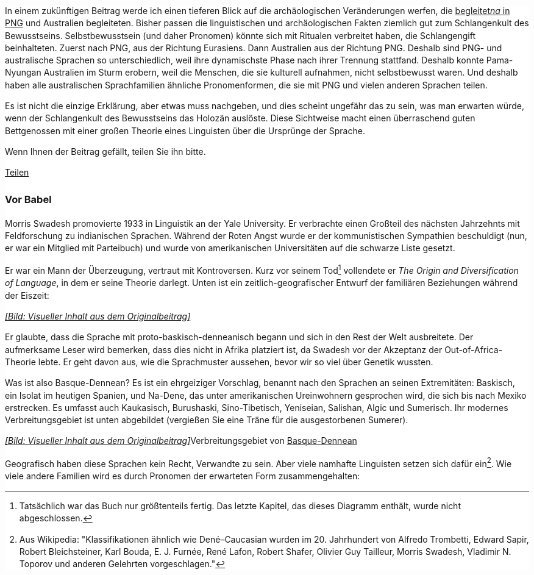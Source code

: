 In einem zukünftigen Beitrag werde ich einen tieferen Blick auf die archäologischen Veränderungen werfen, die [begleitet](https://www.researchgate.net/publication/321253018_Farming_and_the_Trans-New_Guinea_family_A_consideration)_[na](https://www.researchgate.net/publication/321253018_Farming_and_the_Trans-New_Guinea_family_A_consideration)_[ in PNG](https://www.researchgate.net/publication/321253018_Farming_and_the_Trans-New_Guinea_family_A_consideration) und Australien begleiteten. Bisher passen die linguistischen und archäologischen Fakten ziemlich gut zum Schlangenkult des Bewusstseins. Selbstbewusstsein (und daher Pronomen) könnte sich mit Ritualen verbreitet haben, die Schlangengift beinhalteten. Zuerst nach PNG, aus der Richtung Eurasiens. Dann Australien aus der Richtung PNG. Deshalb sind PNG- und australische Sprachen so unterschiedlich, weil ihre dynamischste Phase nach ihrer Trennung stattfand. Deshalb konnte Pama-Nyungan Australien im Sturm erobern, weil die Menschen, die sie kulturell aufnahmen, nicht selbstbewusst waren. Und deshalb haben alle australischen Sprachfamilien ähnliche Pronomenformen, die sie mit PNG und vielen anderen Sprachen teilen.

Es ist nicht die einzige Erklärung, aber etwas muss nachgeben, und dies scheint ungefähr das zu sein, was man erwarten würde, wenn der Schlangenkult des Bewusstseins das Holozän auslöste. Diese Sichtweise macht einen überraschend guten Bettgenossen mit einer großen Theorie eines Linguisten über die Ursprünge der Sprache.

Wenn Ihnen der Beitrag gefällt, teilen Sie ihn bitte.

[Teilen](https://www.vectorsofmind.com/p/the-unreasonable-effectiveness-of?action=share)

### Vor Babel

Morris Swadesh promovierte 1933 in Linguistik an der Yale University. Er verbrachte einen Großteil des nächsten Jahrzehnts mit Feldforschung zu indianischen Sprachen. Während der Roten Angst wurde er der kommunistischen Sympathien beschuldigt (nun, er war ein Mitglied mit Parteibuch) und wurde von amerikanischen Universitäten auf die schwarze Liste gesetzt.

Er war ein Mann der Überzeugung, vertraut mit Kontroversen. Kurz vor seinem Tod[^7] vollendete er _The Origin and Diversification of Language_, in dem er seine Theorie darlegt. Unten ist ein zeitlich-geografischer Entwurf der familiären Beziehungen während der Eiszeit:

[*[Bild: Visueller Inhalt aus dem Originalbeitrag]*](https://substackcdn.com/image/fetch/$s_!ev17!,f_auto,q_auto:good,fl_progressive:steep/https%3A%2F%2Fsubstack-post-media.s3.amazonaws.com%2Fpublic%2Fimages%2Fa4430172-b536-4b48-9f23-86c1a47fed6b_781x471.png)

Er glaubte, dass die Sprache mit proto-baskisch-denneanisch begann und sich in den Rest der Welt ausbreitete. Der aufmerksame Leser wird bemerken, dass dies nicht in Afrika platziert ist, da Swadesh vor der Akzeptanz der Out-of-Africa-Theorie lebte. Er geht davon aus, wie die Sprachmuster aussehen, bevor wir so viel über Genetik wussten.

Was ist also Basque-Dennean? Es ist ein ehrgeiziger Vorschlag, benannt nach den Sprachen an seinen Extremitäten: Baskisch, ein Isolat im heutigen Spanien, und Na-Dene, das unter amerikanischen Ureinwohnern gesprochen wird, die sich bis nach Mexiko erstrecken. Es umfasst auch Kaukasisch, Burushaski, Sino-Tibetisch, Yeniseian, Salishan, Algic und Sumerisch. Ihr modernes Verbreitungsgebiet ist unten abgebildet (vergießen Sie eine Träne für die ausgestorbenen Sumerer).

[*[Bild: Visueller Inhalt aus dem Originalbeitrag]*](https://substackcdn.com/image/fetch/$s_!kO2k!,f_auto,q_auto:good,fl_progressive:steep/https%3A%2F%2Fsubstack-post-media.s3.amazonaws.com%2Fpublic%2Fimages%2F307234c9-f090-4195-a13c-c1a02b4bf748_909x438.png)Verbreitungsgebiet von [Basque-Dennean](https://en.wikipedia.org/wiki/Dené–Caucasian_languages)

Geografisch haben diese Sprachen kein Recht, Verwandte zu sein. Aber viele namhafte Linguisten setzen sich dafür ein[^8]. Wie viele andere Familien wird es durch Pronomen der erwarteten Form zusammengehalten:


[^1]: ŋ ist das 'n', das in danke, Wut, Glocke verwendet wird. Ähnlich wie: ng
[^2]: Dene-Yeniseian And Dene-Caucasian: Pronouns And Other Thoughts"Thus, when functioning as the 1st person sg. subject verbal suffixal marker in Kott, it is ŋ (as in igejaŋ 'I am born'), but when functioning as a 1st person sg. subject verbal prefixal marker in Ket, it is b(a), as in ba-kissāl 'I spend the night'. Starostin assumes — presumably correctly — that ŋ is here the primary form, having shifted to m and then to b- already in Proto-Yeniseian due to the language's low tolerance on word-initial resonants."
[^3]: On the origin of languages : studies in linguistic taxonomy (p. 270)
[^4]: Die einzige andere nicht-genetische Option ist die konvergente Evolution, bei der die menschliche Zunge das 1sg mit unglaublicher Regelmäßigkeit auf na (oder eine ähnliche Version) abbildet. PNG liefert Beweise dafür, dass dies nicht der Fall ist. Pronomen driften von ihren ursprünglichen Formen genauso wie jedes andere Wort (außer vielleicht Mama und Papa). Ross verstand dies und erklärte daher Ähnlichkeiten mit zwei anderen Regionen durch Zufall. Mein Verständnis ist, dass andere regionale Experten zu dieser Erklärung neigen, weil sie die Divergenz in ihrer eigenen Sprache sehen können.
[^5]: Where do personal pronouns come from? hat eine Zitierung. Die Kommentare von Experten sagen, dass das Papier gute Arbeit bei der Beschreibung des Problems leistet (Pronomen super ähnlich, immer wieder gehen 10-15k Jahre zurück), aber die Lösung wird kritisiert.
[^6]: Ritual Evolution in Pama-Nyungan Australia
[^7]: Tatsächlich war das Buch nur größtenteils fertig. Das letzte Kapitel, das dieses Diagramm enthält, wurde nicht abgeschlossen.
[^8]: Aus Wikipedia: "Klassifikationen ähnlich wie Dené–Caucasian wurden im 20. Jahrhundert von Alfredo Trombetti, Edward Sapir, Robert Bleichsteiner, Karl Bouda, E. J. Furnée, René Lafon, Robert Shafer, Olivier Guy Tailleur, Morris Swadesh, Vladimir N. Toporov und anderen Gelehrten vorgeschlagen."
[^9]: Wie mir von einem baskischsprachigen Linguisten erklärt wurde, den ich zufällig in Mexiko traf
[^10]: Die Alchemisten treiben diese Analogie in Animus und Anima einen Schritt weiter
[^11]: George Poulos, emeritierter Professor für Linguistik: "Der Hinweis ist, dass die menschliche Sprache eine ziemlich späte Errungenschaft des Homo sapiens war. In dieser Studie wird argumentiert, dass die Sprache, wie wir sie heute kennen, wahrscheinlich vor etwa 20.000 Jahren zu entstehen begann." Die Studie befasst sich hauptsächlich mit der Evolution des Vokaltrakts und der vergleichenden Linguistik zwischen Klick- und Nicht-Klick-Sprachen. Er glaubt, dass die Grammatik in Südafrika (seinem Fachgebiet) entstand und es entweder ein (nicht dokumentiertes) zusätzliches Out-of-Africa-Ereignis gab oder es mehrere unabhängige Erfindungen der Grammatik auf der ganzen Welt gab. Für mich hat die Theorie nicht annähernd genug Schlangen.
[^12]: The Evolution of Language in the Late Pleistocene
[^13]: Steelmanning ihrer Position "Ich" könnte einfach auf den ersten Person-Akteur verweisen und nicht auf den Geist des Akteurs. Angenommen, wir jagen ein Mammut und ich sage "mindvector geh diesen Weg". Das könnte in 1sg abstrahiert werden, das den Geist nicht einschließen muss. Dies ist die Situation, die in Where Do Personal Pronouns Come From? dargelegt wird, wo anstelle von mindvector (ein Name) das Akteur-Wort als Titel begann, wie "Vater" oder "Mutter". Daher wurde "Nana geh diesen Weg" schließlich zu unserem weltweiten Freund na. Selbst in diesem Fall finden sowohl Descartes als auch Jaynes das Wort "Ich" nützlich, um das Körper-Geist-Problem zu kommunizieren. Mein Argument ist, dass linguistische Nützlichkeit erforderlich war, sobald wir selbstbewusst wurden. Wenn andere Sprachen den Körper-Geist-Unterschied nicht im 1sg einschließen, wäre das für mich interessant und ein Beweis gegen das Primordiale Pronomen-Postulat.